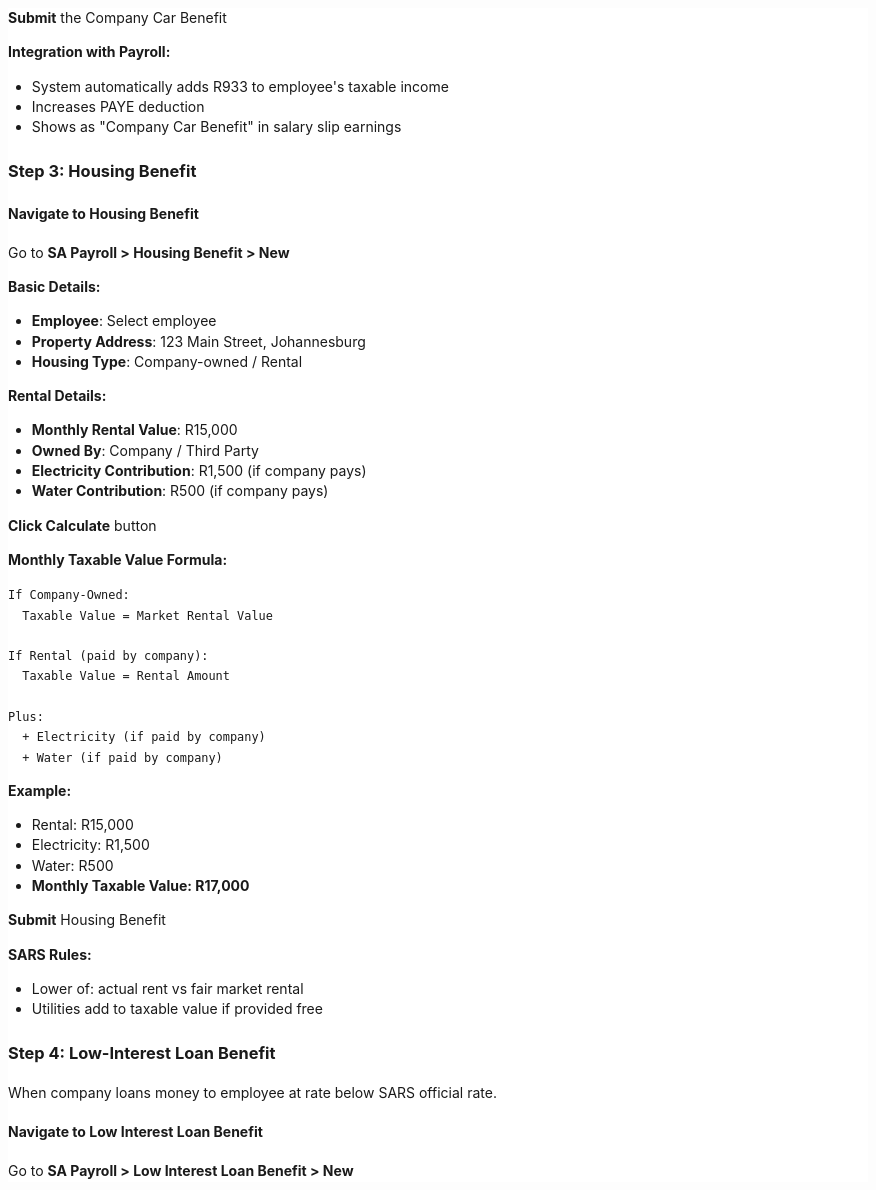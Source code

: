 **Submit** the Company Car Benefit

**Integration with Payroll:**
- System automatically adds R933 to employee's taxable income
- Increases PAYE deduction
- Shows as "Company Car Benefit" in salary slip earnings

### Step 3: Housing Benefit

#### Navigate to Housing Benefit
Go to **SA Payroll > Housing Benefit > New**

**Basic Details:**
- **Employee**: Select employee
- **Property Address**: 123 Main Street, Johannesburg
- **Housing Type**: Company-owned / Rental

**Rental Details:**
- **Monthly Rental Value**: R15,000
- **Owned By**: Company / Third Party
- **Electricity Contribution**: R1,500 (if company pays)
- **Water Contribution**: R500 (if company pays)

**Click Calculate** button

**Monthly Taxable Value Formula:**
```
If Company-Owned:
  Taxable Value = Market Rental Value
  
If Rental (paid by company):
  Taxable Value = Rental Amount

Plus:
  + Electricity (if paid by company)
  + Water (if paid by company)
```

**Example:**
- Rental: R15,000
- Electricity: R1,500
- Water: R500
- **Monthly Taxable Value: R17,000**

**Submit** Housing Benefit

**SARS Rules:**
- Lower of: actual rent vs fair market rental
- Utilities add to taxable value if provided free

### Step 4: Low-Interest Loan Benefit

When company loans money to employee at rate below SARS official rate.

#### Navigate to Low Interest Loan Benefit
Go to **SA Payroll > Low Interest Loan Benefit > New**
